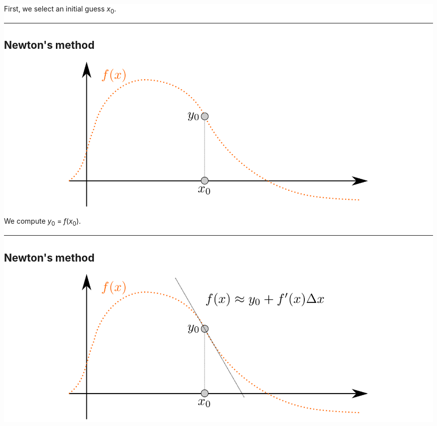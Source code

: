 First, we select an initial guess $x_0$.

---

## Newton's method

<center>
<img src="imgs/newton_2.svg" width="600" />
</center>

We compute $y_0$ = $f(x_0)$.

---

## Newton's method

<center>
<img src="imgs/newton_3.svg" width="600" />
</center>
